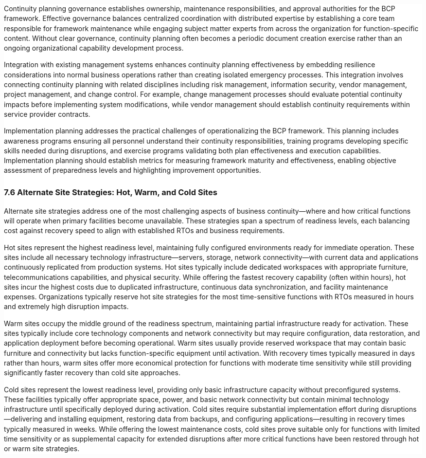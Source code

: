 Continuity planning governance establishes ownership, maintenance responsibilities, and approval authorities for the BCP framework. Effective governance balances centralized coordination with distributed expertise by establishing a core team responsible for framework maintenance while engaging subject matter experts from across the organization for function-specific content. Without clear governance, continuity planning often becomes a periodic document creation exercise rather than an ongoing organizational capability development process.

Integration with existing management systems enhances continuity planning effectiveness by embedding resilience considerations into normal business operations rather than creating isolated emergency processes. This integration involves connecting continuity planning with related disciplines including risk management, information security, vendor management, project management, and change control. For example, change management processes should evaluate potential continuity impacts before implementing system modifications, while vendor management should establish continuity requirements within service provider contracts.

Implementation planning addresses the practical challenges of operationalizing the BCP framework. This planning includes awareness programs ensuring all personnel understand their continuity responsibilities, training programs developing specific skills needed during disruptions, and exercise programs validating both plan effectiveness and execution capabilities. Implementation planning should establish metrics for measuring framework maturity and effectiveness, enabling objective assessment of preparedness levels and highlighting improvement opportunities.

### 7.6 Alternate Site Strategies: Hot, Warm, and Cold Sites

Alternate site strategies address one of the most challenging aspects of business continuity—where and how critical functions will operate when primary facilities become unavailable. These strategies span a spectrum of readiness levels, each balancing cost against recovery speed to align with established RTOs and business requirements.

Hot sites represent the highest readiness level, maintaining fully configured environments ready for immediate operation. These sites include all necessary technology infrastructure—servers, storage, network connectivity—with current data and applications continuously replicated from production systems. Hot sites typically include dedicated workspaces with appropriate furniture, telecommunications capabilities, and physical security. While offering the fastest recovery capability (often within hours), hot sites incur the highest costs due to duplicated infrastructure, continuous data synchronization, and facility maintenance expenses. Organizations typically reserve hot site strategies for the most time-sensitive functions with RTOs measured in hours and extremely high disruption impacts.

Warm sites occupy the middle ground of the readiness spectrum, maintaining partial infrastructure ready for activation. These sites typically include core technology components and network connectivity but may require configuration, data restoration, and application deployment before becoming operational. Warm sites usually provide reserved workspace that may contain basic furniture and connectivity but lacks function-specific equipment until activation. With recovery times typically measured in days rather than hours, warm sites offer more economical protection for functions with moderate time sensitivity while still providing significantly faster recovery than cold site approaches.

Cold sites represent the lowest readiness level, providing only basic infrastructure capacity without preconfigured systems. These facilities typically offer appropriate space, power, and basic network connectivity but contain minimal technology infrastructure until specifically deployed during activation. Cold sites require substantial implementation effort during disruptions—delivering and installing equipment, restoring data from backups, and configuring applications—resulting in recovery times typically measured in weeks. While offering the lowest maintenance costs, cold sites prove suitable only for functions with limited time sensitivity or as supplemental capacity for extended disruptions after more critical functions have been restored through hot or warm site strategies.
